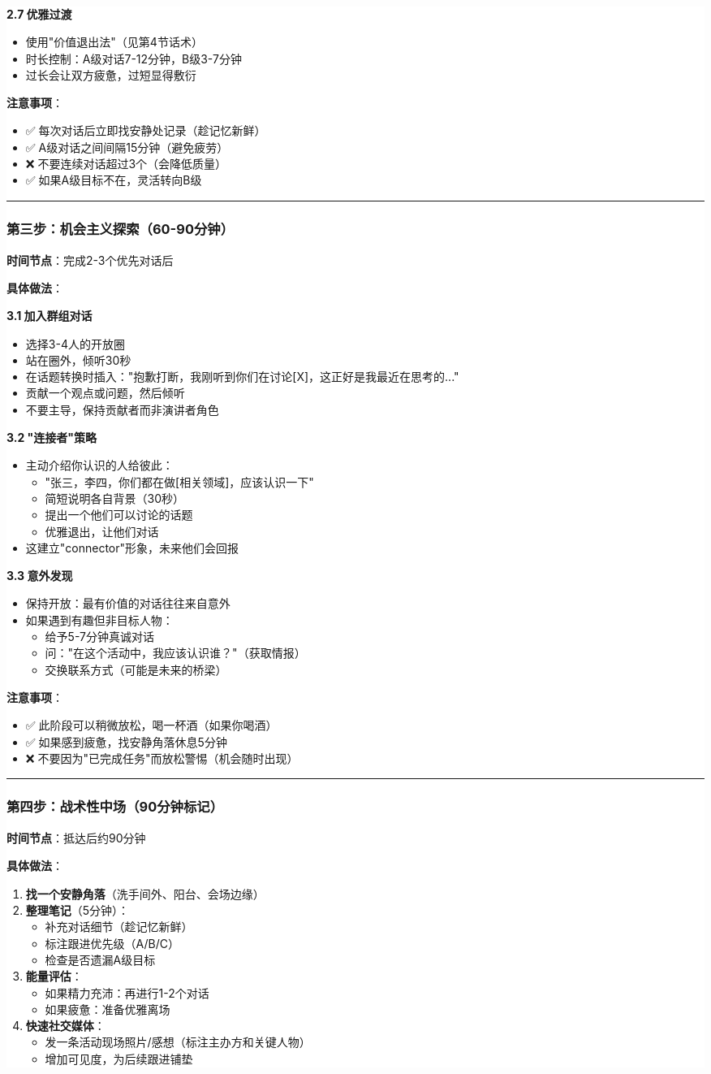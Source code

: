 **2.7 优雅过渡**
- 使用"价值退出法"（见第4节话术）
- 时长控制：A级对话7-12分钟，B级3-7分钟
- 过长会让双方疲惫，过短显得敷衍

**注意事项**：
- ✅ 每次对话后立即找安静处记录（趁记忆新鲜）
- ✅ A级对话之间间隔15分钟（避免疲劳）
- ❌ 不要连续对话超过3个（会降低质量）
- ✅ 如果A级目标不在，灵活转向B级

---

### 第三步：机会主义探索（60-90分钟）

**时间节点**：完成2-3个优先对话后

**具体做法**：

**3.1 加入群组对话**
- 选择3-4人的开放圈
- 站在圈外，倾听30秒
- 在话题转换时插入："抱歉打断，我刚听到你们在讨论[X]，这正好是我最近在思考的..."
- 贡献一个观点或问题，然后倾听
- 不要主导，保持贡献者而非演讲者角色

**3.2 "连接者"策略**
- 主动介绍你认识的人给彼此：
  - "张三，李四，你们都在做[相关领域]，应该认识一下"
  - 简短说明各自背景（30秒）
  - 提出一个他们可以讨论的话题
  - 优雅退出，让他们对话
- 这建立"connector"形象，未来他们会回报

**3.3 意外发现**
- 保持开放：最有价值的对话往往来自意外
- 如果遇到有趣但非目标人物：
  - 给予5-7分钟真诚对话
  - 问："在这个活动中，我应该认识谁？"（获取情报）
  - 交换联系方式（可能是未来的桥梁）

**注意事项**：
- ✅ 此阶段可以稍微放松，喝一杯酒（如果你喝酒）
- ✅ 如果感到疲惫，找安静角落休息5分钟
- ❌ 不要因为"已完成任务"而放松警惕（机会随时出现）

---

### 第四步：战术性中场（90分钟标记）

**时间节点**：抵达后约90分钟

**具体做法**：
1. **找一个安静角落**（洗手间外、阳台、会场边缘）
2. **整理笔记**（5分钟）：
   - 补充对话细节（趁记忆新鲜）
   - 标注跟进优先级（A/B/C）
   - 检查是否遗漏A级目标
3. **能量评估**：
   - 如果精力充沛：再进行1-2个对话
   - 如果疲惫：准备优雅离场
4. **快速社交媒体**：
   - 发一条活动现场照片/感想（标注主办方和关键人物）
   - 增加可见度，为后续跟进铺垫
